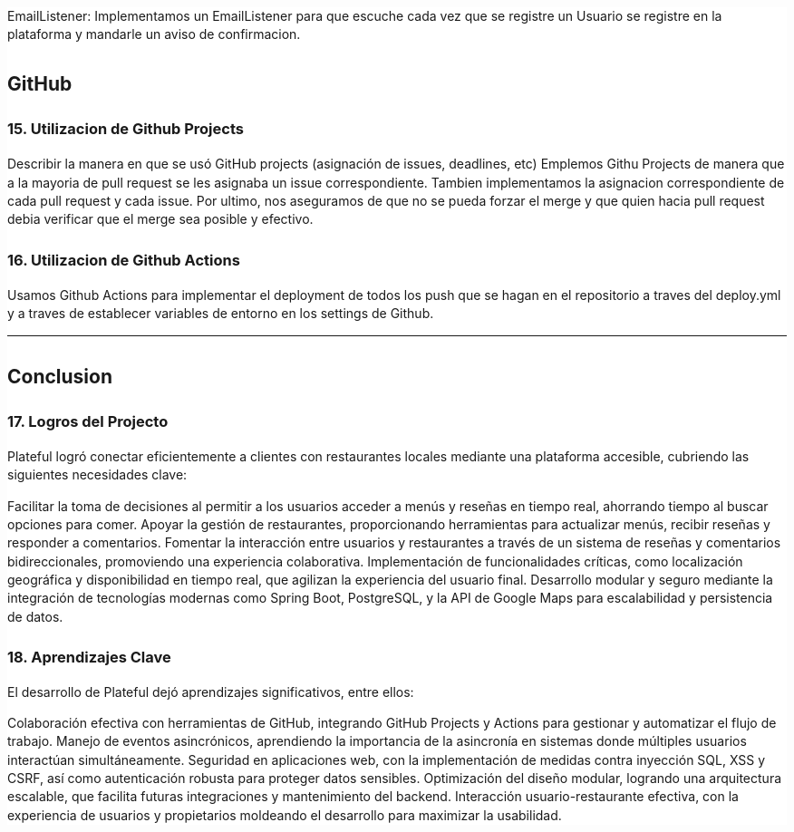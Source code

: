 EmailListener: Implementamos un EmailListener para que escuche cada vez que se registre un Usuario se registre en la plataforma y mandarle un aviso de confirmacion.


## GitHub

### 15. Utilizacion de Github Projects

Describir la manera en que se usó GitHub projects (asignación de issues, deadlines, etc)
Emplemos Githu Projects de manera que a la mayoria de pull request se les asignaba un issue correspondiente.
Tambien implementamos la asignacion correspondiente de cada pull request y cada issue.
Por ultimo, nos aseguramos de que no se pueda forzar el merge y que quien hacia pull request debia verificar que el merge sea posible y efectivo.


### 16. Utilizacion de Github Actions

Usamos Github Actions para implementar el deployment de todos los push que se hagan en el repositorio a traves del deploy.yml y a traves de establecer variables de entorno en los settings de Github.


---

## Conclusion

### 17. Logros del Projecto

Plateful logró conectar eficientemente a clientes con restaurantes locales mediante una plataforma accesible, cubriendo las siguientes necesidades clave:

Facilitar la toma de decisiones al permitir a los usuarios acceder a menús y reseñas en tiempo real, ahorrando tiempo al buscar opciones para comer.
Apoyar la gestión de restaurantes, proporcionando herramientas para actualizar menús, recibir reseñas y responder a comentarios.
Fomentar la interacción entre usuarios y restaurantes a través de un sistema de reseñas y comentarios bidireccionales, promoviendo una experiencia colaborativa.
Implementación de funcionalidades críticas, como localización geográfica y disponibilidad en tiempo real, que agilizan la experiencia del usuario final.
Desarrollo modular y seguro mediante la integración de tecnologías modernas como Spring Boot, PostgreSQL, y la API de Google Maps para escalabilidad y persistencia de datos.

### 18. Aprendizajes Clave

El desarrollo de Plateful dejó aprendizajes significativos, entre ellos:

Colaboración efectiva con herramientas de GitHub, integrando GitHub Projects y Actions para gestionar y automatizar el flujo de trabajo.
Manejo de eventos asincrónicos, aprendiendo la importancia de la asincronía en sistemas donde múltiples usuarios interactúan simultáneamente.
Seguridad en aplicaciones web, con la implementación de medidas contra inyección SQL, XSS y CSRF, así como autenticación robusta para proteger datos sensibles.
Optimización del diseño modular, logrando una arquitectura escalable, que facilita futuras integraciones y mantenimiento del backend.
Interacción usuario-restaurante efectiva, con la experiencia de usuarios y propietarios moldeando el desarrollo para maximizar la usabilidad.
